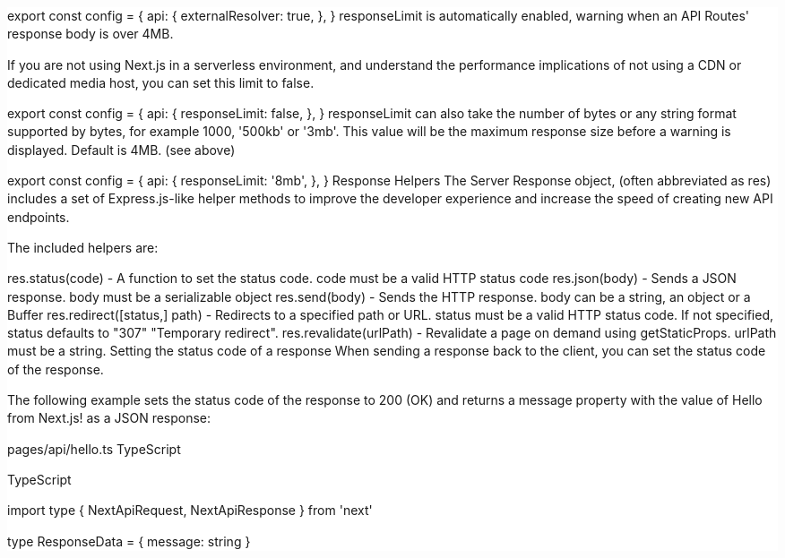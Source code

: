 
export const config = {
  api: {
    externalResolver: true,
  },
}
responseLimit is automatically enabled, warning when an API Routes' response body is over 4MB.

If you are not using Next.js in a serverless environment, and understand the performance implications of not using a CDN or dedicated media host, you can set this limit to false.


export const config = {
  api: {
    responseLimit: false,
  },
}
responseLimit can also take the number of bytes or any string format supported by bytes, for example 1000, '500kb' or '3mb'. This value will be the maximum response size before a warning is displayed. Default is 4MB. (see above)


export const config = {
  api: {
    responseLimit: '8mb',
  },
}
Response Helpers
The Server Response object, (often abbreviated as res) includes a set of Express.js-like helper methods to improve the developer experience and increase the speed of creating new API endpoints.

The included helpers are:

res.status(code) - A function to set the status code. code must be a valid HTTP status code
res.json(body) - Sends a JSON response. body must be a serializable object
res.send(body) - Sends the HTTP response. body can be a string, an object or a Buffer
res.redirect([status,] path) - Redirects to a specified path or URL. status must be a valid HTTP status code. If not specified, status defaults to "307" "Temporary redirect".
res.revalidate(urlPath) - Revalidate a page on demand using getStaticProps. urlPath must be a string.
Setting the status code of a response
When sending a response back to the client, you can set the status code of the response.

The following example sets the status code of the response to 200 (OK) and returns a message property with the value of Hello from Next.js! as a JSON response:

pages/api/hello.ts
TypeScript

TypeScript

import type { NextApiRequest, NextApiResponse } from 'next'
 
type ResponseData = {
  message: string
}
 
